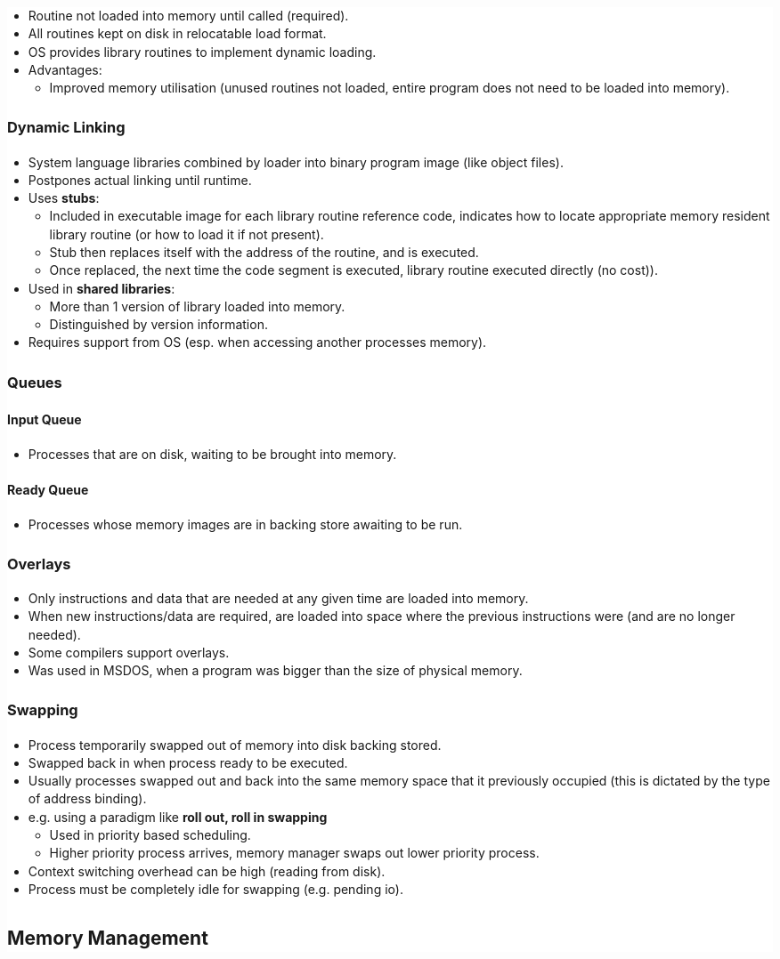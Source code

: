 - Routine not loaded into memory until called (required).
- All routines kept on disk in relocatable load format.
- OS provides library routines to implement dynamic loading.
- Advantages:
  - Improved memory utilisation (unused routines not loaded, entire program does not need to be loaded into memory).

### Dynamic Linking ###

- System language libraries combined by loader into binary program image (like object files).
- Postpones actual linking until runtime.
- Uses **stubs**:
  - Included in executable image for each library routine reference code, indicates how to locate appropriate memory resident library routine (or how to load it if not present).
  - Stub then replaces itself with the address of the routine, and is executed.
  - Once replaced, the next time the code segment is executed, library routine executed directly (no cost)).
- Used in **shared libraries**:
  - More than 1 version of library loaded into memory.
  - Distinguished by version information.
- Requires support from OS (esp. when accessing another processes memory).

### Queues ###

#### Input Queue

- Processes that are on disk, waiting to be brought into memory.

#### Ready Queue

- Processes whose memory images are in backing store awaiting to be run.

### Overlays ###

- Only instructions and data that are needed at any given time are loaded into memory.
- When new instructions/data are required, are loaded into space where the previous instructions were (and are no longer needed).
- Some compilers support overlays.
- Was used in MSDOS, when a program was bigger than the size of physical memory.

### Swapping ###

- Process temporarily swapped out of memory into disk backing stored.
- Swapped back in when process ready to be executed.
- Usually processes swapped out and back into the same memory space that it previously occupied (this is dictated by the type of address binding).
- e.g. using a paradigm like **roll out, roll in swapping**
  - Used in priority based scheduling.
  - Higher priority process arrives, memory manager swaps out lower priority process.
- Context switching overhead can be high (reading from disk).
- Process must be completely idle for swapping (e.g. pending io).

## Memory Management
